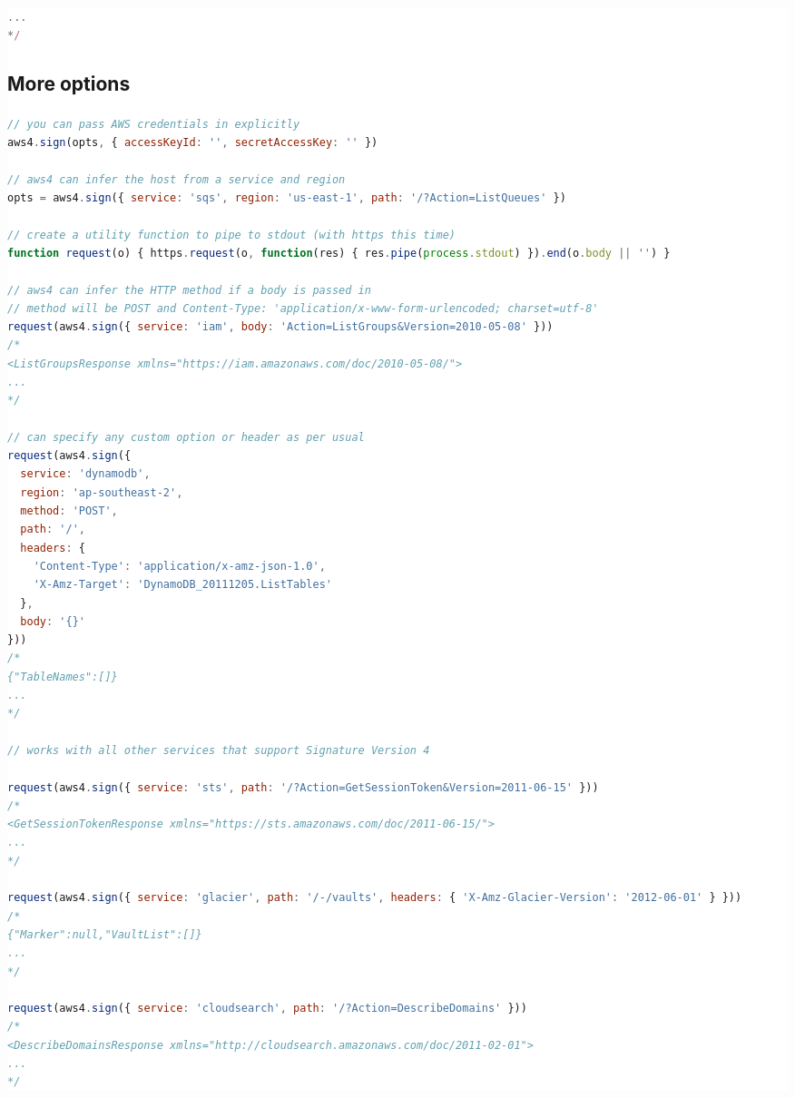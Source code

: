```javascript
...
*/
```

More options
------------

```javascript
// you can pass AWS credentials in explicitly
aws4.sign(opts, { accessKeyId: '', secretAccessKey: '' })

// aws4 can infer the host from a service and region
opts = aws4.sign({ service: 'sqs', region: 'us-east-1', path: '/?Action=ListQueues' })

// create a utility function to pipe to stdout (with https this time)
function request(o) { https.request(o, function(res) { res.pipe(process.stdout) }).end(o.body || '') }

// aws4 can infer the HTTP method if a body is passed in
// method will be POST and Content-Type: 'application/x-www-form-urlencoded; charset=utf-8'
request(aws4.sign({ service: 'iam', body: 'Action=ListGroups&Version=2010-05-08' }))
/*
<ListGroupsResponse xmlns="https://iam.amazonaws.com/doc/2010-05-08/">
...
*/

// can specify any custom option or header as per usual
request(aws4.sign({
  service: 'dynamodb',
  region: 'ap-southeast-2',
  method: 'POST',
  path: '/',
  headers: {
    'Content-Type': 'application/x-amz-json-1.0',
    'X-Amz-Target': 'DynamoDB_20111205.ListTables'
  },
  body: '{}'
}))
/*
{"TableNames":[]}
...
*/

// works with all other services that support Signature Version 4

request(aws4.sign({ service: 'sts', path: '/?Action=GetSessionToken&Version=2011-06-15' }))
/*
<GetSessionTokenResponse xmlns="https://sts.amazonaws.com/doc/2011-06-15/">
...
*/

request(aws4.sign({ service: 'glacier', path: '/-/vaults', headers: { 'X-Amz-Glacier-Version': '2012-06-01' } }))
/*
{"Marker":null,"VaultList":[]}
...
*/

request(aws4.sign({ service: 'cloudsearch', path: '/?Action=DescribeDomains' }))
/*
<DescribeDomainsResponse xmlns="http://cloudsearch.amazonaws.com/doc/2011-02-01">
...
*/

```